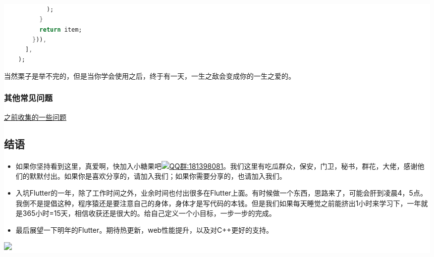 ``` dart
            );
          }
          return item;
        })),
      ],
    );
```

当然栗子是举不完的，但是当你学会使用之后，终于有一天，一生之敌会变成你的一生之爱的。

### 其他常见问题

[之前收集的一些问题](https://juejin.im/post/6844903743075385352)


## 结语

* 如果你坚持看到这里，真爱啊，快加入小糖果吧[![](https://user-gold-cdn.xitu.io/2019/10/27/16e0ca3f1a736f0e?w=90&h=22&f=png&s=1827)QQ群:181398081](https://jq.qq.com/?_wv=1027&k=5bcc0gy)。我们这里有吃瓜群众，保安，门卫，秘书，群花，大佬，感谢他们的默默付出。如果你是喜欢分享的，请加入我们；如果你需要分享的，也请加入我们。

* 入坑Flutter的一年，除了工作时间之外，业余时间也付出很多在Flutter上面。有时候做一个东西，思路来了，可能会肝到凌晨4，5点。我倒不是提倡这种，程序猿还是要注意自己的身体，身体才是写代码的本钱。但是我们如果每天睡觉之前能挤出1小时来学习下，一年就是365小时=15天，相信收获还是很大的。给自己定义一个小目标，一步一步的完成。

* 最后展望一下明年的Flutter。期待热更新，web性能提升，以及对C++更好的支持。

![](https://user-gold-cdn.xitu.io/2019/11/3/16e3165a7377eca2?w=1920&h=1920&f=png&s=131155)
